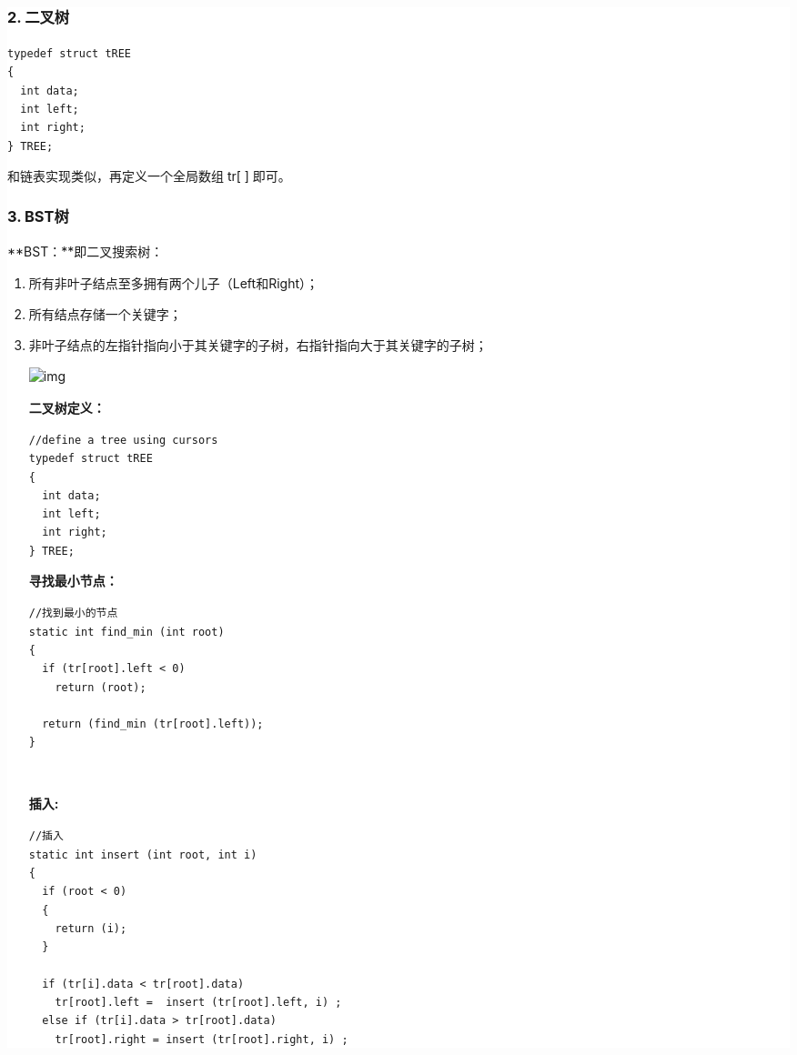 ```
```

### 2. 二叉树

```
typedef struct tREE
{
  int data;
  int left;
  int right;
} TREE;
```

和链表实现类似，再定义一个全局数组 tr[ ] 即可。

### 3. BST树

**BST：**即二叉搜索树：

1. 所有非叶子结点至多拥有两个儿子（Left和Right）；

2. 所有结点存储一个关键字；

3. 非叶子结点的左指针指向小于其关键字的子树，右指针指向大于其关键字的子树；

   ![img](http://upload-images.jianshu.io/upload_images/7109326-628b6a7b9aaf4b91.jpg?imageMogr2/auto-orient/strip%7CimageView2/2/w/1240)

   **二叉树定义：**

   ```
   //define a tree using cursors
   typedef struct tREE
   {
     int data;
     int left;
     int right;
   } TREE;
   ```

   **寻找最小节点：**

   ```
   //找到最小的节点
   static int find_min (int root)
   {
     if (tr[root].left < 0)
       return (root);

     return (find_min (tr[root].left));
   }
   ```

   ​

   **插入:**

   ```
   //插入
   static int insert (int root, int i)
   {
     if (root < 0)
     {
       return (i);
     }

     if (tr[i].data < tr[root].data)
       tr[root].left =  insert (tr[root].left, i) ;
     else if (tr[i].data > tr[root].data)
       tr[root].right = insert (tr[root].right, i) ;

   ```